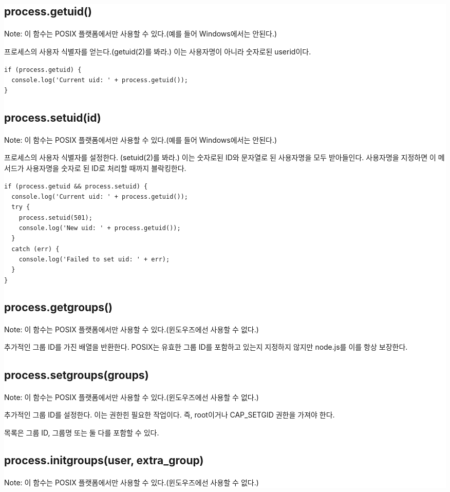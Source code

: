 
## process.getuid()

Note: 이 함수는 POSIX 플랫폼에서만 사용할 수 있다.(예를 들어 Windows에서는 안된다.)

프로세스의 사용자 식별자를 얻는다.(getuid(2)를 봐라.)
이는 사용자명이 아니라 숫자로된 userid이다.

    if (process.getuid) {
      console.log('Current uid: ' + process.getuid());
    }


## process.setuid(id)

Note: 이 함수는 POSIX 플랫폼에서만 사용할 수 있다.(예를 들어 Windows에서는 안된다.)

프로세스의 사용자 식별자를 설정한다. (setuid(2)를 봐라.) 이는 숫자로된 ID와 문자열로 된
사용자명을 모두 받아들인다. 사용자명을 지정하면 이 메서드가 사용자명을 숫자로 된 ID로
처리할 때까지 블락킹한다.

    if (process.getuid && process.setuid) {
      console.log('Current uid: ' + process.getuid());
      try {
        process.setuid(501);
        console.log('New uid: ' + process.getuid());
      }
      catch (err) {
        console.log('Failed to set uid: ' + err);
      }
    }


## process.getgroups()

Note: 이 함수는 POSIX 플랫폼에서만 사용할 수 있다.(윈도우즈에선 사용할 수 없다.)

추가적인 그룹 ID를 가진 배열을 반환한다. POSIX는 유효한 그룹 ID를 포함하고 있는지
지정하지 않지만 node.js를 이를 항상 보장한다.


## process.setgroups(groups)

Note: 이 함수는 POSIX 플랫폼에서만 사용할 수 있다.(윈도우즈에선 사용할 수 없다.)

추가적인 그룹 ID를 설정한다. 이는 권한힌 필요한 작업이다. 즉, root이거나 CAP_SETGID 권한을
가져야 한다.

목록은 그룹 ID, 그룹명 또는 둘 다를 포함할 수 있다.


## process.initgroups(user, extra_group)

Note: 이 함수는 POSIX 플랫폼에서만 사용할 수 있다.(윈도우즈에선 사용할 수 없다.)
